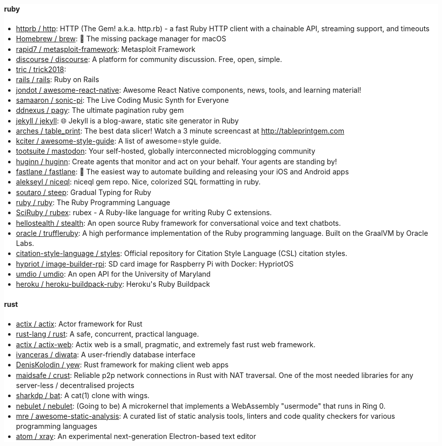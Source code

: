 #### ruby
* [httprb / http](https://github.com/httprb/http): HTTP (The Gem! a.k.a. http.rb) - a fast Ruby HTTP client with a chainable API, streaming support, and timeouts
* [Homebrew / brew](https://github.com/Homebrew/brew): 🍺 The missing package manager for macOS
* [rapid7 / metasploit-framework](https://github.com/rapid7/metasploit-framework): Metasploit Framework
* [discourse / discourse](https://github.com/discourse/discourse): A platform for community discussion. Free, open, simple.
* [tric / trick2018](https://github.com/tric/trick2018): 
* [rails / rails](https://github.com/rails/rails): Ruby on Rails
* [jondot / awesome-react-native](https://github.com/jondot/awesome-react-native): Awesome React Native components, news, tools, and learning material!
* [samaaron / sonic-pi](https://github.com/samaaron/sonic-pi): The Live Coding Music Synth for Everyone
* [ddnexus / pagy](https://github.com/ddnexus/pagy): The ultimate pagination ruby gem
* [jekyll / jekyll](https://github.com/jekyll/jekyll): 🌐 Jekyll is a blog-aware, static site generator in Ruby
* [arches / table_print](https://github.com/arches/table_print): The best data slicer! Watch a 3 minute screencast at http://tableprintgem.com
* [kciter / awesome-style-guide](https://github.com/kciter/awesome-style-guide): A list of awesome⭐️style guide.
* [tootsuite / mastodon](https://github.com/tootsuite/mastodon): Your self-hosted, globally interconnected microblogging community
* [huginn / huginn](https://github.com/huginn/huginn): Create agents that monitor and act on your behalf. Your agents are standing by!
* [fastlane / fastlane](https://github.com/fastlane/fastlane): 🚀 The easiest way to automate building and releasing your iOS and Android apps
* [alekseyl / niceql](https://github.com/alekseyl/niceql): niceql gem repo. Nice, colorized SQL formatting in ruby.
* [soutaro / steep](https://github.com/soutaro/steep): Gradual Typing for Ruby
* [ruby / ruby](https://github.com/ruby/ruby): The Ruby Programming Language
* [SciRuby / rubex](https://github.com/SciRuby/rubex): rubex - A Ruby-like language for writing Ruby C extensions.
* [hellostealth / stealth](https://github.com/hellostealth/stealth): An open source Ruby framework for conversational voice and text chatbots.
* [oracle / truffleruby](https://github.com/oracle/truffleruby): A high performance implementation of the Ruby programming language. Built on the GraalVM by Oracle Labs.
* [citation-style-language / styles](https://github.com/citation-style-language/styles): Official repository for Citation Style Language (CSL) citation styles.
* [hypriot / image-builder-rpi](https://github.com/hypriot/image-builder-rpi): SD card image for Raspberry Pi with Docker: HypriotOS
* [umdio / umdio](https://github.com/umdio/umdio): An open API for the University of Maryland
* [heroku / heroku-buildpack-ruby](https://github.com/heroku/heroku-buildpack-ruby): Heroku's Ruby Buildpack

#### rust
* [actix / actix](https://github.com/actix/actix): Actor framework for Rust
* [rust-lang / rust](https://github.com/rust-lang/rust): A safe, concurrent, practical language.
* [actix / actix-web](https://github.com/actix/actix-web): Actix web is a small, pragmatic, and extremely fast rust web framework.
* [ivanceras / diwata](https://github.com/ivanceras/diwata): A user-friendly database interface
* [DenisKolodin / yew](https://github.com/DenisKolodin/yew): Rust framework for making client web apps
* [maidsafe / crust](https://github.com/maidsafe/crust): Reliable p2p network connections in Rust with NAT traversal. One of the most needed libraries for any server-less / decentralised projects
* [sharkdp / bat](https://github.com/sharkdp/bat): A cat(1) clone with wings.
* [nebulet / nebulet](https://github.com/nebulet/nebulet): (Going to be) A microkernel that implements a WebAssembly "usermode" that runs in Ring 0.
* [mre / awesome-static-analysis](https://github.com/mre/awesome-static-analysis): A curated list of static analysis tools, linters and code quality checkers for various programming languages
* [atom / xray](https://github.com/atom/xray): An experimental next-generation Electron-based text editor